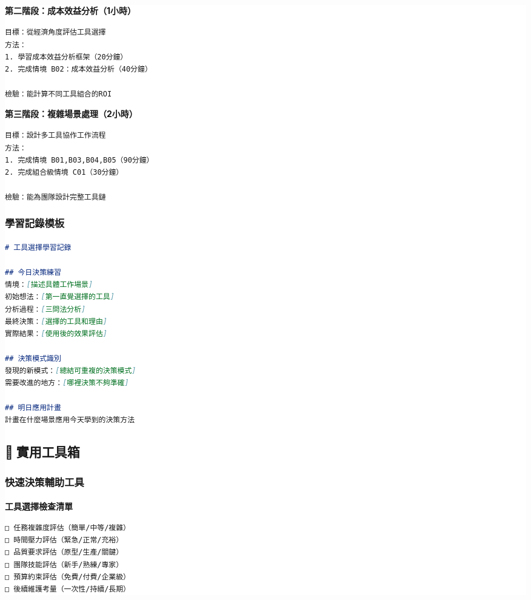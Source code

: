 **第二階段：成本效益分析（1小時）**
```
目標：從經濟角度評估工具選擇
方法：
1. 學習成本效益分析框架（20分鐘）
2. 完成情境 B02：成本效益分析（40分鐘）

檢驗：能計算不同工具組合的ROI
```

**第三階段：複雜場景處理（2小時）**
```
目標：設計多工具協作工作流程
方法：
1. 完成情境 B01,B03,B04,B05（90分鐘）
2. 完成組合級情境 C01（30分鐘）

檢驗：能為團隊設計完整工具鏈
```

### 學習記錄模板

```markdown
# 工具選擇學習記錄

## 今日決策練習
情境：[描述具體工作場景]
初始想法：[第一直覺選擇的工具]
分析過程：[三問法分析]
最終決策：[選擇的工具和理由]
實際結果：[使用後的效果評估]

## 決策模式識別
發現的新模式：[總結可重複的決策模式]
需要改進的地方：[哪裡決策不夠準確]

## 明日應用計畫
計畫在什麼場景應用今天學到的決策方法
```

## 🔧 實用工具箱

### 快速決策輔助工具

**工具選擇檢查清單**
```
□ 任務複雜度評估（簡單/中等/複雜）
□ 時間壓力評估（緊急/正常/充裕）
□ 品質要求評估（原型/生產/關鍵）
□ 團隊技能評估（新手/熟練/專家）
□ 預算約束評估（免費/付費/企業級）
□ 後續維護考量（一次性/持續/長期）
```
